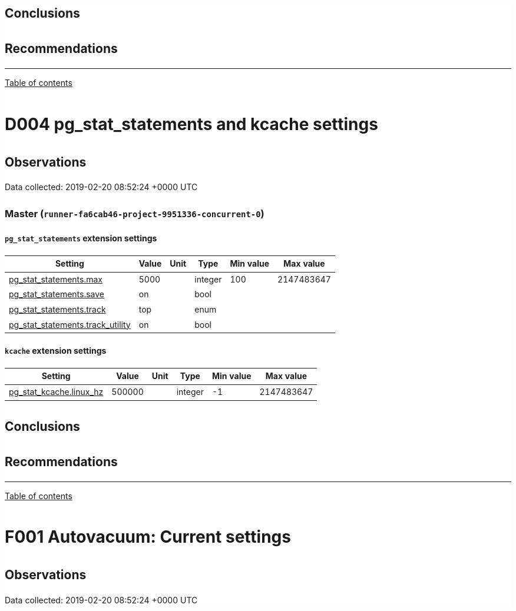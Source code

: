 


## Conclusions ##


## Recommendations ##
---
<a name="postgres-checkup_D004"></a>
[Table of contents](#postgres-checkup_top)
# D004 pg_stat_statements and kcache settings #

## Observations ##
Data collected: 2019-02-20 08:52:24 +0000 UTC  


### Master (`runner-fa6cab46-project-9951336-concurrent-0`) ###

#### `pg_stat_statements` extension settings ####
Setting | Value | Unit | Type | Min value | Max value
--------|-------|------|------|-----------|-----------
[pg_stat_statements.max](https://postgresqlco.nf/en/doc/param/pg_stat_statements.max)|5000||integer|100 |2147483647 
[pg_stat_statements.save](https://postgresqlco.nf/en/doc/param/pg_stat_statements.save)|on||bool||
[pg_stat_statements.track](https://postgresqlco.nf/en/doc/param/pg_stat_statements.track)|top||enum||
[pg_stat_statements.track_utility](https://postgresqlco.nf/en/doc/param/pg_stat_statements.track_utility)|on||bool||

#### `kcache` extension settings ####
Setting | Value | Unit | Type | Min value | Max value
--------|-------|------|------|-----------|-----------
[pg_stat_kcache.linux_hz](https://postgresqlco.nf/en/doc/param/pg_stat_kcache.linux_hz)|500000||integer|-1 |2147483647 


## Conclusions ##


## Recommendations ##
---
<a name="postgres-checkup_F001"></a>
[Table of contents](#postgres-checkup_top)
# F001 Autovacuum: Current settings #

## Observations ##
Data collected: 2019-02-20 08:52:24 +0000 UTC  
